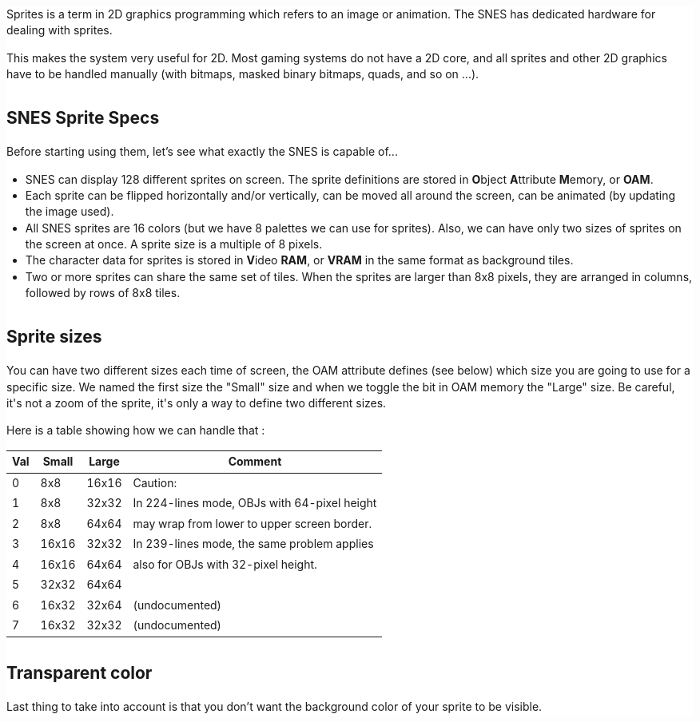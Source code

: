 Sprites is a term in 2D graphics programming which refers to an image or animation. The SNES has dedicated hardware for dealing with sprites.  

This makes the system very useful for 2D. Most gaming systems do not have a 2D core, and all sprites and other 2D graphics have to be handled manually (with bitmaps, masked binary bitmaps, quads, and so on ...).  

## SNES Sprite Specs

Before starting using them, let’s see what exactly the SNES is capable of...   

* SNES can display 128 different sprites on screen. The sprite definitions are stored in **O**bject **A**ttribute **M**emory, or **OAM**.  
* Each sprite can be flipped horizontally and/or vertically, can be moved all around the screen, can be animated (by updating the image used).
* All SNES sprites are 16 colors (but we have 8 palettes we can use for sprites).  Also, we can have only two sizes of sprites on the screen at once. A sprite size is a multiple of 8 pixels. 
* The character data for sprites is stored in **V**ideo **RAM**, or **VRAM** in the same format as background tiles.
* Two or more sprites can share the same set of tiles. When the sprites are larger than 8x8 pixels, they are arranged in columns, followed by rows of 8x8 tiles.  

## Sprite sizes
 
You can have two different sizes each time of screen, the OAM attribute defines (see below) which size you are going to use for a specific size. We named the first size the "Small" size and when we toggle the bit in OAM memory the "Large" size. Be careful, it's not a zoom of the sprite, it's only a way to define two different sizes.  

Here is a table showing how we can handle that :  

|Val|Small|Large|Comment|  
|---|-----|-----|-------|  
| 0|8x8   |16x16| Caution: |  
| 1|8x8   |32x32| In 224-lines mode, OBJs with 64-pixel height |  
| 2|8x8   |64x64| may wrap from lower to upper screen border. |  
| 3|16x16 |32x32| In 239-lines mode, the same problem applies |  
| 4|16x16 |64x64| also for OBJs with 32-pixel height. |  
| 5|32x32 |64x64| |  
| 6|16x32 |32x64| (undocumented) |  
| 7|16x32 |32x32| (undocumented) |  

## Transparent color

Last thing to take into account is that you don’t want the background color of your sprite to be visible.  
